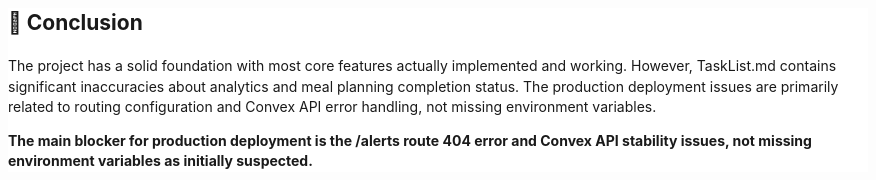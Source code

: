 ## 🎯 Conclusion

The project has a solid foundation with most core features actually implemented and working. However, TaskList.md contains significant inaccuracies about analytics and meal planning completion status. The production deployment issues are primarily related to routing configuration and Convex API error handling, not missing environment variables.

**The main blocker for production deployment is the /alerts route 404 error and Convex API stability issues, not missing environment variables as initially suspected.**